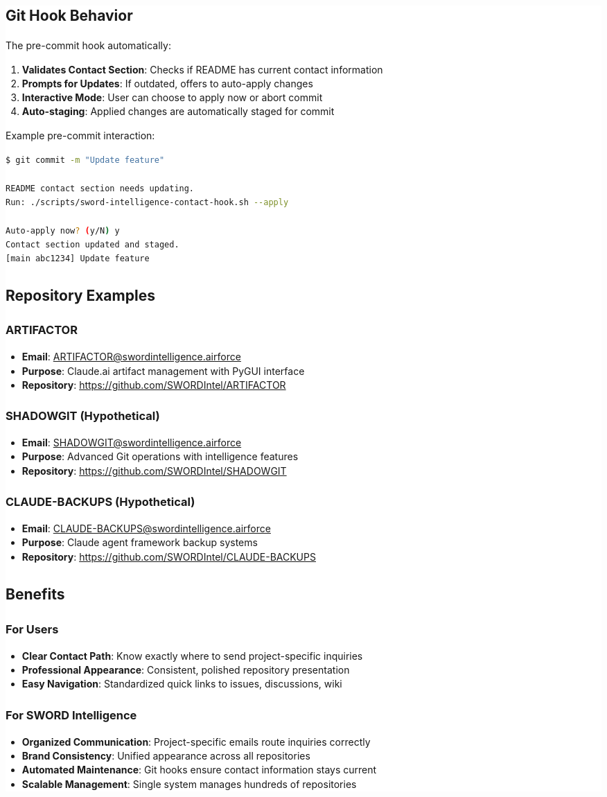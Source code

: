 ## Git Hook Behavior

The pre-commit hook automatically:

1. **Validates Contact Section**: Checks if README has current contact information
2. **Prompts for Updates**: If outdated, offers to auto-apply changes
3. **Interactive Mode**: User can choose to apply now or abort commit
4. **Auto-staging**: Applied changes are automatically staged for commit

Example pre-commit interaction:
```bash
$ git commit -m "Update feature"

README contact section needs updating.
Run: ./scripts/sword-intelligence-contact-hook.sh --apply

Auto-apply now? (y/N) y
Contact section updated and staged.
[main abc1234] Update feature
```

## Repository Examples

### ARTIFACTOR
- **Email**: ARTIFACTOR@swordintelligence.airforce
- **Purpose**: Claude.ai artifact management with PyGUI interface
- **Repository**: https://github.com/SWORDIntel/ARTIFACTOR

### SHADOWGIT (Hypothetical)
- **Email**: SHADOWGIT@swordintelligence.airforce
- **Purpose**: Advanced Git operations with intelligence features
- **Repository**: https://github.com/SWORDIntel/SHADOWGIT

### CLAUDE-BACKUPS (Hypothetical)
- **Email**: CLAUDE-BACKUPS@swordintelligence.airforce
- **Purpose**: Claude agent framework backup systems
- **Repository**: https://github.com/SWORDIntel/CLAUDE-BACKUPS

## Benefits

### For Users
- **Clear Contact Path**: Know exactly where to send project-specific inquiries
- **Professional Appearance**: Consistent, polished repository presentation
- **Easy Navigation**: Standardized quick links to issues, discussions, wiki

### For SWORD Intelligence
- **Organized Communication**: Project-specific emails route inquiries correctly
- **Brand Consistency**: Unified appearance across all repositories
- **Automated Maintenance**: Git hooks ensure contact information stays current
- **Scalable Management**: Single system manages hundreds of repositories
